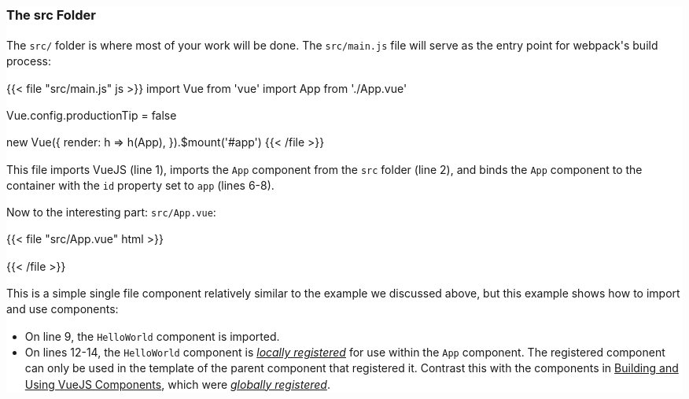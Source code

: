 ### The src Folder

The `src/` folder is where most of your work will be done. The `src/main.js` file will serve as the entry point for webpack's build process:

{{< file "src/main.js" js >}}
import Vue from 'vue'
import App from './App.vue'

Vue.config.productionTip = false

new Vue({
    render: h => h(App),
}).$mount('#app')
{{< /file >}}

This file imports VueJS (line 1), imports the `App` component from the `src` folder (line 2), and binds the `App` component to the container with the `id` property set to `app` (lines 6-8).

Now to the interesting part: `src/App.vue`:

{{< file "src/App.vue" html >}}
<template>
    <div id="app">
        <img alt="Vue logo" src="./assets/logo.png" />
        <HelloWorld msg="Welcome to Your Vue.js App" />
    </div>
</template>

<script>
import HelloWorld from "./components/HelloWorld.vue";
export default {
    name: "App",
    components: {
        HelloWorld,
    },
};
</script>

<style>
#app {
    font-family: Avenir, Helvetica, Arial, sans-serif;
    -webkit-font-smoothing: antialiased;
    -moz-osx-font-smoothing: grayscale;
    text-align: center;
    color: #2c3e50;
    margin-top: 60px;
}
</style>
{{< /file >}}

This is a simple single file component relatively similar to the example we discussed above, but this example shows how to import and use components:

-   On line 9, the `HelloWorld` component is imported.
-   On lines 12-14, the `HelloWorld` component is [*locally registered*](https://vuejs.org/v2/guide/components-registration.html#Local-Registration) for use within the `App` component. The registered component can only be used in the template of the parent component that registered it. Contrast this with the components in [Building and Using VueJS Components](/docs/guides/how-to-build-and-use-vuejs-components/), which were [*globally registered*](https://vuejs.org/v2/guide/components-registration.html#Global-Registration).
